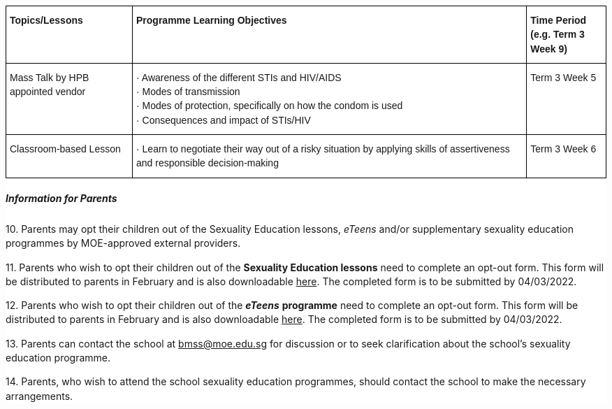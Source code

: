 <table style="border-collapse:collapse;border-spacing:0" class="tg"><thead><tr><th style="border-color:#000000;border-style:solid;border-width:1px;font-family:Arial, sans-serif;font-size:14px;font-weight:bold;overflow:hidden;padding:10px 5px;text-align:left;vertical-align:top;word-break:normal"><span style="font-weight:bolder">Topics/Lessons</span></th><th style="border-color:#000000;border-style:solid;border-width:1px;font-family:Arial, sans-serif;font-size:14px;font-weight:bold;overflow:hidden;padding:10px 5px;text-align:left;vertical-align:top;word-break:normal"><span style="font-weight:bolder">Programme Learning Objectives</span></th><th style="border-color:#000000;border-style:solid;border-width:1px;font-family:Arial, sans-serif;font-size:14px;font-weight:bold;overflow:hidden;padding:10px 5px;text-align:left;vertical-align:top;word-break:normal"><span style="font-weight:bolder">Time Period</span><br><span style="font-weight:bolder">(e.g. Term 3 Week 9)</span></th></tr></thead><tbody><tr><td style="border-color:#000000;border-style:solid;border-width:1px;font-family:Arial, sans-serif;font-size:14px;overflow:hidden;padding:10px 5px;text-align:left;vertical-align:top;word-break:normal">Mass Talk by HPB appointed vendor</td><td style="border-color:#000000;border-style:solid;border-width:1px;font-family:Arial, sans-serif;font-size:14px;overflow:hidden;padding:10px 5px;text-align:left;vertical-align:top;word-break:normal">·       Awareness of the different STIs and HIV/AIDS<br>·       Modes of transmission<br>·       Modes of protection, specifically on how the condom is used<br>·       Consequences and impact of STIs/HIV<br> </td><td style="border-color:#000000;border-style:solid;border-width:1px;font-family:Arial, sans-serif;font-size:14px;overflow:hidden;padding:10px 5px;text-align:left;vertical-align:top;word-break:normal">Term 3 Week 5</td></tr><tr><td style="border-color:#000000;border-style:solid;border-width:1px;font-family:Arial, sans-serif;font-size:14px;overflow:hidden;padding:10px 5px;text-align:left;vertical-align:top;word-break:normal">Classroom-based Lesson</td><td style="border-color:#000000;border-style:solid;border-width:1px;font-family:Arial, sans-serif;font-size:14px;overflow:hidden;padding:10px 5px;text-align:left;vertical-align:top;word-break:normal">·       Learn to negotiate their way out of a risky situation by applying skills of assertiveness and responsible decision-making<br> </td><td style="border-color:#000000;border-style:solid;border-width:1px;font-family:Arial, sans-serif;font-size:14px;overflow:hidden;padding:10px 5px;text-align:left;vertical-align:top;word-break:normal">Term 3 Week 6</td></tr></tbody></table>

##### Information for Parents

10\.  Parents may opt their children out of the Sexuality Education lessons, _eTeens_ and/or supplementary sexuality education programmes by MOE-approved external providers.  
      
    
11\.  Parents who wish to opt their children out of the **Sexuality Education lessons** need to complete an opt-out form. This form will be distributed to parents in February and is also downloadable [here](/files/Annex-A_SEd-Programme-Opt-out-Form.pdf). The completed form is to be submitted by 04/03/2022.  
      
    
12\.  Parents who wish to opt their children out of the **_eTeens_** **programme** need to complete an opt-out form. This form will be distributed to parents in February and is also downloadable [here](/files/Annex-B_-eTeens-Opt-out-Form.pdf). The completed form is to be submitted by 04/03/2022.  
      
    
13\.  Parents can contact the school at [bmss@moe.edu.sg](mailto:bmss@moe.edu.sg) for discussion or to seek clarification about the school’s sexuality education programme.  
      
    
14\.  Parents, who wish to attend the school sexuality education programmes, should contact the school to make the necessary arrangements.
